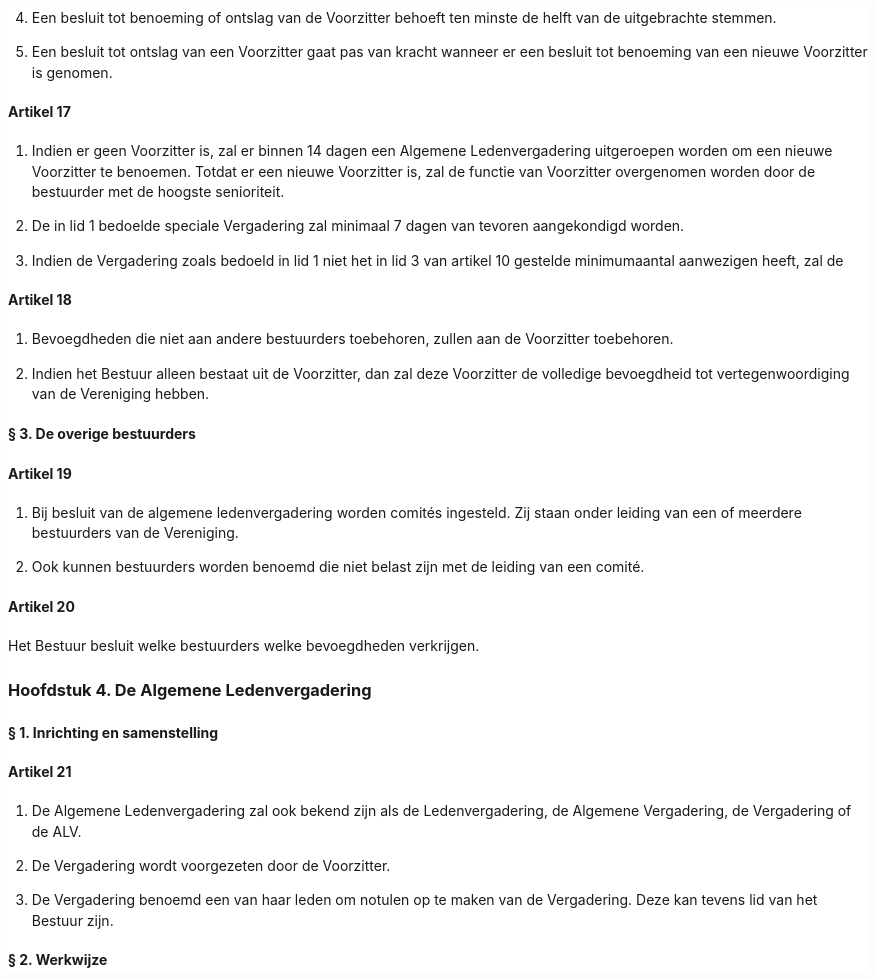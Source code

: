 4.  Een besluit tot benoeming of ontslag van de Voorzitter behoeft ten minste de
    helft van de uitgebrachte stemmen.

5.  Een besluit tot ontslag van een Voorzitter gaat pas van kracht wanneer er
    een besluit tot benoeming van een nieuwe Voorzitter is genomen.

#### Artikel 17

1.  Indien er geen Voorzitter is, zal er binnen 14 dagen een Algemene
    Ledenvergadering uitgeroepen worden om een nieuwe Voorzitter te benoemen.
    Totdat er een nieuwe Voorzitter is, zal de functie van Voorzitter
    overgenomen worden door de bestuurder met de hoogste senioriteit.

2.  De in lid 1 bedoelde speciale Vergadering zal minimaal 7 dagen van tevoren
    aangekondigd worden.

3.  Indien de Vergadering zoals bedoeld in lid 1 niet het in lid 3 van artikel
    10 gestelde minimumaantal aanwezigen heeft, zal de

#### Artikel 18

1.  Bevoegdheden die niet aan andere bestuurders toebehoren, zullen aan de
    Voorzitter toebehoren.

2.  Indien het Bestuur alleen bestaat uit de Voorzitter, dan zal deze Voorzitter
    de volledige bevoegdheid tot vertegenwoordiging van de Vereniging hebben.

#### § 3. De overige bestuurders

#### Artikel 19

1.  Bij besluit van de algemene ledenvergadering worden comités ingesteld. Zij
    staan onder leiding van een of meerdere bestuurders van de Vereniging.

2.  Ook kunnen bestuurders worden benoemd die niet belast zijn met de leiding
    van een comité.

#### Artikel 20

Het Bestuur besluit welke bestuurders welke bevoegdheden verkrijgen.

### Hoofdstuk 4. De Algemene Ledenvergadering

#### § 1. Inrichting en samenstelling

#### Artikel 21

1.  De Algemene Ledenvergadering zal ook bekend zijn als de Ledenvergadering, de
    Algemene Vergadering, de Vergadering of de ALV.

2.  De Vergadering wordt voorgezeten door de Voorzitter.

3.  De Vergadering benoemd een van haar leden om notulen op te maken van de
    Vergadering. Deze kan tevens lid van het Bestuur zijn.

#### § 2. Werkwijze
